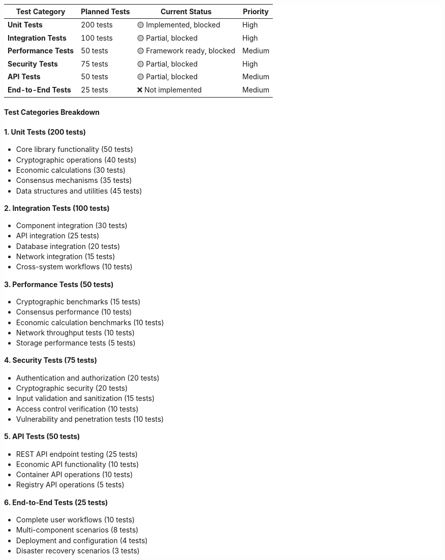 | Test Category | Planned Tests | Current Status | Priority |
|---------------|---------------|----------------|----------|
| **Unit Tests** | 200 tests | 🟡 Implemented, blocked | High |
| **Integration Tests** | 100 tests | 🟡 Partial, blocked | High |
| **Performance Tests** | 50 tests | 🟡 Framework ready, blocked | Medium |
| **Security Tests** | 75 tests | 🟡 Partial, blocked | High |
| **API Tests** | 50 tests | 🟡 Partial, blocked | Medium |
| **End-to-End Tests** | 25 tests | ❌ Not implemented | Medium |

#### Test Categories Breakdown

**1. Unit Tests (200 tests)**
- Core library functionality (50 tests)
- Cryptographic operations (40 tests)
- Economic calculations (30 tests)
- Consensus mechanisms (35 tests)
- Data structures and utilities (45 tests)

**2. Integration Tests (100 tests)**
- Component integration (30 tests)
- API integration (25 tests)
- Database integration (20 tests)
- Network integration (15 tests)
- Cross-system workflows (10 tests)

**3. Performance Tests (50 tests)**
- Cryptographic benchmarks (15 tests)
- Consensus performance (10 tests)
- Economic calculation benchmarks (10 tests)
- Network throughput tests (10 tests)
- Storage performance tests (5 tests)

**4. Security Tests (75 tests)**
- Authentication and authorization (20 tests)
- Cryptographic security (20 tests)
- Input validation and sanitization (15 tests)
- Access control verification (10 tests)
- Vulnerability and penetration tests (10 tests)

**5. API Tests (50 tests)**
- REST API endpoint testing (25 tests)
- Economic API functionality (10 tests)
- Container API operations (10 tests)
- Registry API operations (5 tests)

**6. End-to-End Tests (25 tests)**
- Complete user workflows (10 tests)
- Multi-component scenarios (8 tests)
- Deployment and configuration (4 tests)
- Disaster recovery scenarios (3 tests)
